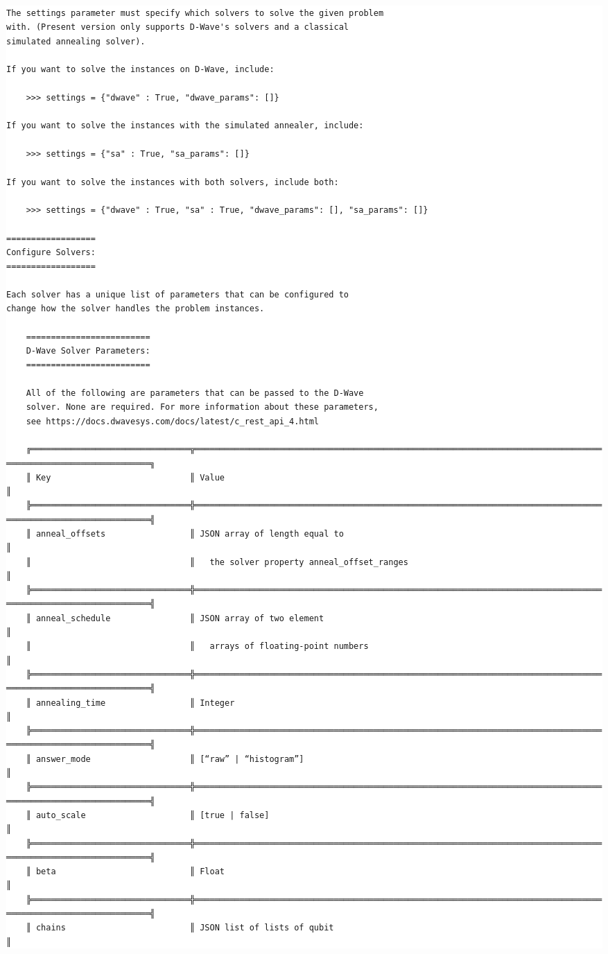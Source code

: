     The settings parameter must specify which solvers to solve the given problem
    with. (Present version only supports D-Wave's solvers and a classical
    simulated annealing solver).

    If you want to solve the instances on D-Wave, include:

        >>> settings = {"dwave" : True, "dwave_params": []}

    If you want to solve the instances with the simulated annealer, include:

        >>> settings = {"sa" : True, "sa_params": []}

    If you want to solve the instances with both solvers, include both:

        >>> settings = {"dwave" : True, "sa" : True, "dwave_params": [], "sa_params": []}

    ==================
    Configure Solvers:
    ==================

    Each solver has a unique list of parameters that can be configured to
    change how the solver handles the problem instances.

        =========================
        D-Wave Solver Parameters:
        =========================

        All of the following are parameters that can be passed to the D-Wave
        solver. None are required. For more information about these parameters,
        see https://docs.dwavesys.com/docs/latest/c_rest_api_4.html

        ╔════════════════════════════════╦═══════════════════════════════════════════════════════════════════════════════════════════════════════════════╗
        ║ Key                            ║ Value                                                                                                         ║
        ╠════════════════════════════════╬═══════════════════════════════════════════════════════════════════════════════════════════════════════════════╣
        ║ anneal_offsets                 ║ JSON array of length equal to                                                                                 ║
        ║                                ║   the solver property anneal_offset_ranges                                                                    ║
        ╠════════════════════════════════╬═══════════════════════════════════════════════════════════════════════════════════════════════════════════════╣
        ║ anneal_schedule                ║ JSON array of two element                                                                                     ║
        ║                                ║   arrays of floating-point numbers                                                                            ║
        ╠════════════════════════════════╬═══════════════════════════════════════════════════════════════════════════════════════════════════════════════╣
        ║ annealing_time                 ║ Integer                                                                                                       ║
        ╠════════════════════════════════╬═══════════════════════════════════════════════════════════════════════════════════════════════════════════════╣
        ║ answer_mode                    ║ [“raw” | “histogram”]                                                                                         ║
        ╠════════════════════════════════╬═══════════════════════════════════════════════════════════════════════════════════════════════════════════════╣
        ║ auto_scale                     ║ [true | false]                                                                                                ║
        ╠════════════════════════════════╬═══════════════════════════════════════════════════════════════════════════════════════════════════════════════╣
        ║ beta                           ║ Float                                                                                                         ║
        ╠════════════════════════════════╬═══════════════════════════════════════════════════════════════════════════════════════════════════════════════╣
        ║ chains                         ║ JSON list of lists of qubit                                                                                   ║